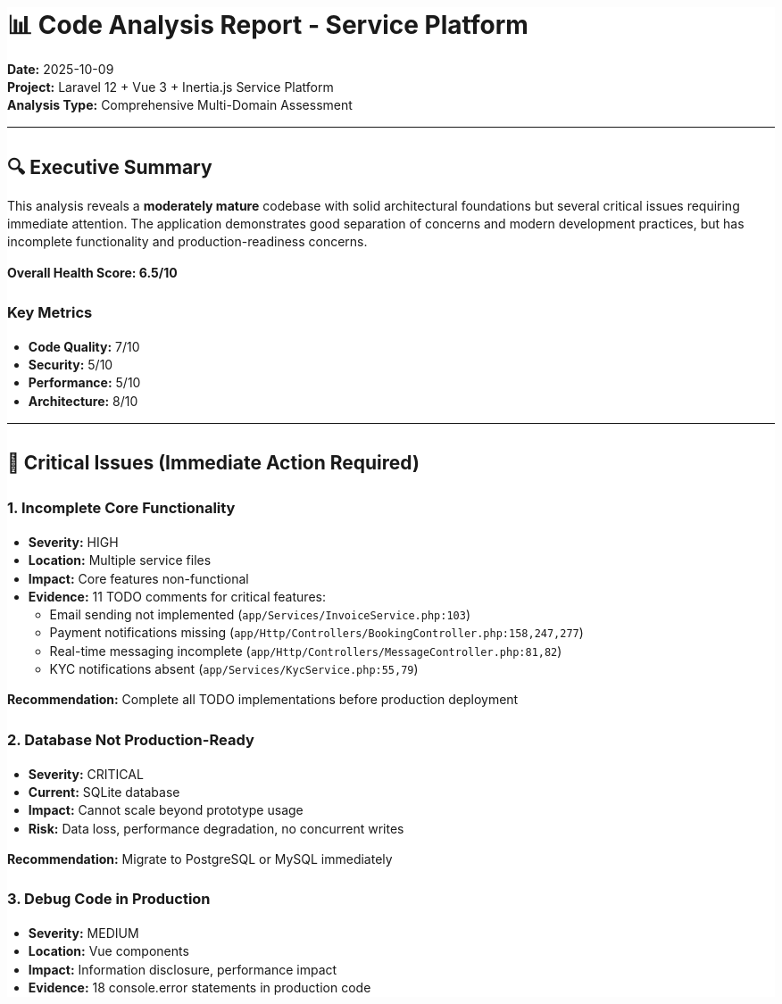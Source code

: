 # 📊 Code Analysis Report - Service Platform

**Date:** 2025-10-09  
**Project:** Laravel 12 + Vue 3 + Inertia.js Service Platform  
**Analysis Type:** Comprehensive Multi-Domain Assessment

---

## 🔍 Executive Summary

This analysis reveals a **moderately mature** codebase with solid architectural foundations but several critical issues requiring immediate attention. The application demonstrates good separation of concerns and modern development practices, but has incomplete functionality and production-readiness concerns.

**Overall Health Score: 6.5/10**

### Key Metrics
- **Code Quality:** 7/10
- **Security:** 5/10  
- **Performance:** 5/10
- **Architecture:** 8/10

---

## 🔴 Critical Issues (Immediate Action Required)

### 1. **Incomplete Core Functionality**
- **Severity:** HIGH
- **Location:** Multiple service files
- **Impact:** Core features non-functional
- **Evidence:** 11 TODO comments for critical features:
  - Email sending not implemented (`app/Services/InvoiceService.php:103`)
  - Payment notifications missing (`app/Http/Controllers/BookingController.php:158,247,277`)
  - Real-time messaging incomplete (`app/Http/Controllers/MessageController.php:81,82`)
  - KYC notifications absent (`app/Services/KycService.php:55,79`)

**Recommendation:** Complete all TODO implementations before production deployment

### 2. **Database Not Production-Ready**
- **Severity:** CRITICAL
- **Current:** SQLite database
- **Impact:** Cannot scale beyond prototype usage
- **Risk:** Data loss, performance degradation, no concurrent writes

**Recommendation:** Migrate to PostgreSQL or MySQL immediately

### 3. **Debug Code in Production**
- **Severity:** MEDIUM
- **Location:** Vue components
- **Impact:** Information disclosure, performance impact
- **Evidence:** 18 console.error statements in production code
